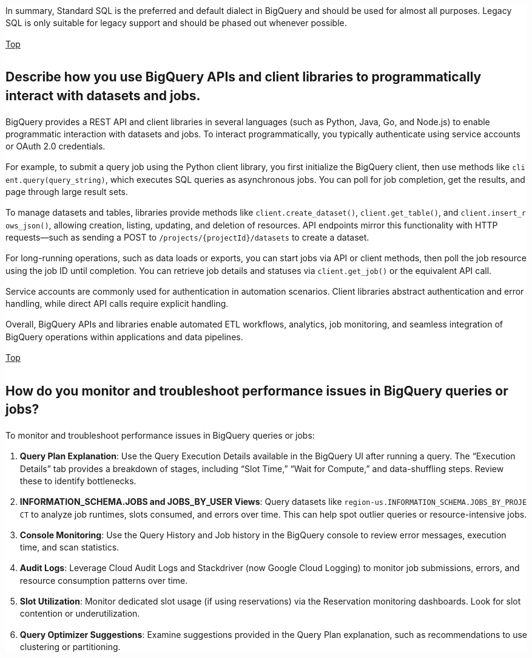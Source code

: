 In summary, Standard SQL is the preferred and default dialect in BigQuery and should be used for almost all purposes. Legacy SQL is only suitable for legacy support and should be phased out whenever possible.

[Top](#top)

## Describe how you use BigQuery APIs and client libraries to programmatically interact with datasets and jobs.
BigQuery provides a REST API and client libraries in several languages (such as Python, Java, Go, and Node.js) to enable programmatic interaction with datasets and jobs. To interact programmatically, you typically authenticate using service accounts or OAuth 2.0 credentials.

For example, to submit a query job using the Python client library, you first initialize the BigQuery client, then use methods like `client.query(query_string)`, which executes SQL queries as asynchronous jobs. You can poll for job completion, get the results, and page through large result sets.

To manage datasets and tables, libraries provide methods like `client.create_dataset()`, `client.get_table()`, and `client.insert_rows_json()`, allowing creation, listing, updating, and deletion of resources. API endpoints mirror this functionality with HTTP requests—such as sending a POST to `/projects/{projectId}/datasets` to create a dataset.

For long-running operations, such as data loads or exports, you can start jobs via API or client methods, then poll the job resource using the job ID until completion. You can retrieve job details and statuses via `client.get_job()` or the equivalent API call.

Service accounts are commonly used for authentication in automation scenarios. Client libraries abstract authentication and error handling, while direct API calls require explicit handling.

Overall, BigQuery APIs and libraries enable automated ETL workflows, analytics, job monitoring, and seamless integration of BigQuery operations within applications and data pipelines.

[Top](#top)

## How do you monitor and troubleshoot performance issues in BigQuery queries or jobs?
To monitor and troubleshoot performance issues in BigQuery queries or jobs:

1. **Query Plan Explanation**: Use the Query Execution Details available in the BigQuery UI after running a query. The “Execution Details” tab provides a breakdown of stages, including “Slot Time,” “Wait for Compute,” and data-shuffling steps. Review these to identify bottlenecks.

2. **INFORMATION_SCHEMA.JOBS and JOBS_BY_USER Views**: Query datasets like `region-us.INFORMATION_SCHEMA.JOBS_BY_PROJECT` to analyze job runtimes, slots consumed, and errors over time. This can help spot outlier queries or resource-intensive jobs.

3. **Console Monitoring**: Use the Query History and Job history in the BigQuery console to review error messages, execution time, and scan statistics.

4. **Audit Logs**: Leverage Cloud Audit Logs and Stackdriver (now Google Cloud Logging) to monitor job submissions, errors, and resource consumption patterns over time.

5. **Slot Utilization**: Monitor dedicated slot usage (if using reservations) via the Reservation monitoring dashboards. Look for slot contention or underutilization.

6. **Query Optimizer Suggestions**: Examine suggestions provided in the Query Plan explanation, such as recommendations to use clustering or partitioning.
